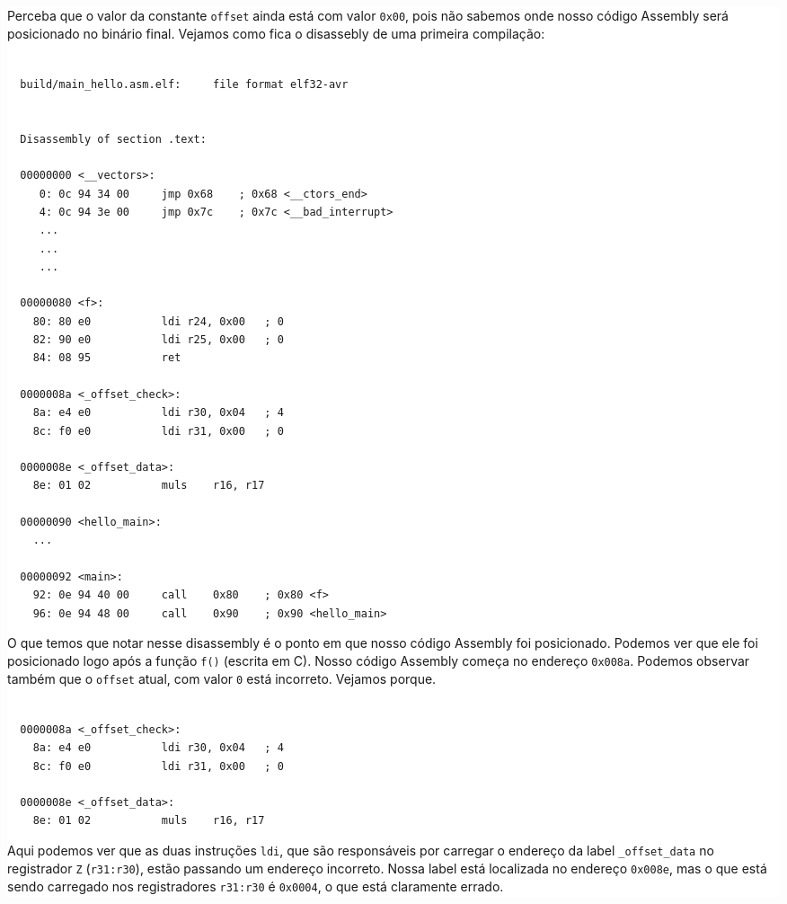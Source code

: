 Perceba que o valor da constante ``offset`` ainda está com valor ``0x00``, pois não sabemos onde nosso código Assembly será posicionado no binário final. Vejamos como fica o disassebly de uma primeira compilação:

```

  build/main_hello.asm.elf:     file format elf32-avr


  Disassembly of section .text:

  00000000 <__vectors>:
     0:	0c 94 34 00 	jmp	0x68	; 0x68 <__ctors_end>
     4:	0c 94 3e 00 	jmp	0x7c	; 0x7c <__bad_interrupt>
     ...
     ...
     ...

  00000080 <f>:
    80:	80 e0       	ldi	r24, 0x00	; 0
    82:	90 e0       	ldi	r25, 0x00	; 0
    84:	08 95       	ret

  0000008a <_offset_check>:
    8a:	e4 e0       	ldi	r30, 0x04	; 4
    8c:	f0 e0       	ldi	r31, 0x00	; 0

  0000008e <_offset_data>:
    8e:	01 02       	muls	r16, r17

  00000090 <hello_main>:
    ...

  00000092 <main>:
    92:	0e 94 40 00 	call	0x80	; 0x80 <f>
    96:	0e 94 48 00 	call	0x90	; 0x90 <hello_main>
```

O que temos que notar nesse disassembly é o ponto em que nosso código Assembly foi posicionado. Podemos ver que ele foi posicionado logo após a função ``f()`` (escrita em C). Nosso código Assembly começa no endereço ``0x008a``. Podemos observar também que o ``offset`` atual, com valor ``0`` está incorreto. Vejamos porque.

```

  0000008a <_offset_check>:
    8a:	e4 e0       	ldi	r30, 0x04	; 4
    8c:	f0 e0       	ldi	r31, 0x00	; 0

  0000008e <_offset_data>:
    8e:	01 02       	muls	r16, r17
```

Aqui podemos ver que as duas instruções ``ldi``, que são responsáveis por carregar o endereço da label ``_offset_data`` no registrador ``Z`` (``r31:r30``), estão passando um endereço incorreto. Nossa label está localizada no endereço ``0x008e``, mas o que está sendo carregado nos registradores ``r31:r30`` é ``0x0004``, o que está claramente errado.
